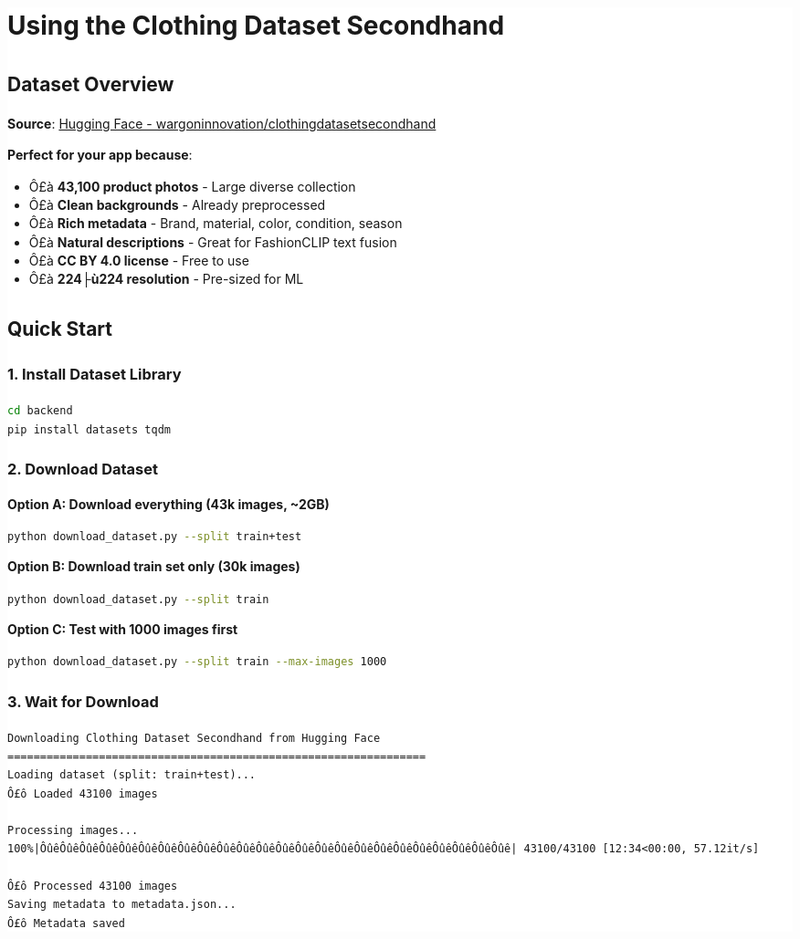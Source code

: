 ﻿# Using the Clothing Dataset Secondhand

## Dataset Overview

**Source**: [Hugging Face - wargoninnovation/clothingdatasetsecondhand](https://huggingface.co/datasets/wargoninnovation/clothingdatasetsecondhand)

**Perfect for your app because**:
- Ô£à **43,100 product photos** - Large diverse collection
- Ô£à **Clean backgrounds** - Already preprocessed
- Ô£à **Rich metadata** - Brand, material, color, condition, season
- Ô£à **Natural descriptions** - Great for FashionCLIP text fusion
- Ô£à **CC BY 4.0 license** - Free to use
- Ô£à **224├ù224 resolution** - Pre-sized for ML

## Quick Start

### 1. Install Dataset Library

```bash
cd backend
pip install datasets tqdm
```

### 2. Download Dataset

**Option A: Download everything (43k images, ~2GB)**
```bash
python download_dataset.py --split train+test
```

**Option B: Download train set only (30k images)**
```bash
python download_dataset.py --split train
```

**Option C: Test with 1000 images first**
```bash
python download_dataset.py --split train --max-images 1000
```

### 3. Wait for Download

```
Downloading Clothing Dataset Secondhand from Hugging Face
================================================================
Loading dataset (split: train+test)...
Ô£ô Loaded 43100 images

Processing images...
100%|ÔûêÔûêÔûêÔûêÔûêÔûêÔûêÔûêÔûêÔûêÔûêÔûêÔûêÔûêÔûêÔûêÔûêÔûêÔûêÔûêÔûêÔûêÔûêÔûê| 43100/43100 [12:34<00:00, 57.12it/s]

Ô£ô Processed 43100 images
Saving metadata to metadata.json...
Ô£ô Metadata saved
```
